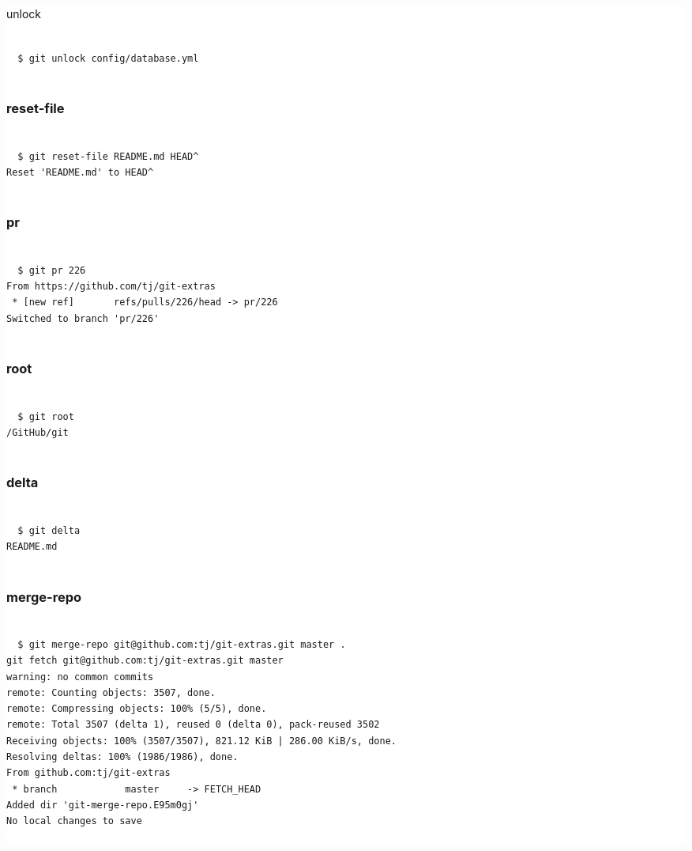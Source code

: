 unlock
</h3>
<p>
 <code>
  $ git unlock config/database.yml
 </code>
</p>
<h3>
 reset-file
</h3>
<p>
 <code>
  $ git reset-file README.md HEAD^
Reset 'README.md' to HEAD^
 </code>
</p>
<h3>
 pr
</h3>
<p>
 <code>
  $ git pr 226
From https://github.com/tj/git-extras
 * [new ref]       refs/pulls/226/head -> pr/226
Switched to branch 'pr/226'
 </code>
</p>
<h3>
 root
</h3>
<p>
 <code>
  $ git root
/GitHub/git
 </code>
</p>
<h3>
 delta
</h3>
<p>
 <code>
  $ git delta
README.md
 </code>
</p>
<h3>
 merge-repo
</h3>
<p>
 <code>
  $ git merge-repo git@github.com:tj/git-extras.git master .
git fetch git@github.com:tj/git-extras.git master
warning: no common commits
remote: Counting objects: 3507, done.
remote: Compressing objects: 100% (5/5), done.
remote: Total 3507 (delta 1), reused 0 (delta 0), pack-reused 3502
Receiving objects: 100% (3507/3507), 821.12 KiB | 286.00 KiB/s, done.
Resolving deltas: 100% (1986/1986), done.
From github.com:tj/git-extras
 * branch            master     -> FETCH_HEAD
Added dir 'git-merge-repo.E95m0gj'
No local changes to save
 </code>
</p>